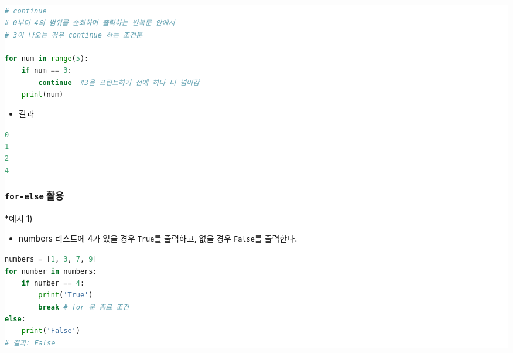 ```python
# continue
# 0부터 4의 범위를 순회하며 출력하는 반복문 안에서 
# 3이 나오는 경우 continue 하는 조건문

for num in range(5):
    if num == 3:
        continue  #3을 프린트하기 전에 하나 더 넘어감
    print(num)
```
* 결과
```python
0
1
2
4
```

### `for-else` 활용

*예시 1)
* numbers 리스트에 4가 있을 경우 `True`를 출력하고, 없을 경우 `False`를 출력한다.
  
```python
numbers = [1, 3, 7, 9]
for number in numbers:
    if number == 4:
        print('True')
        break # for 문 종료 조건
else:
    print('False')
# 결과: False
```